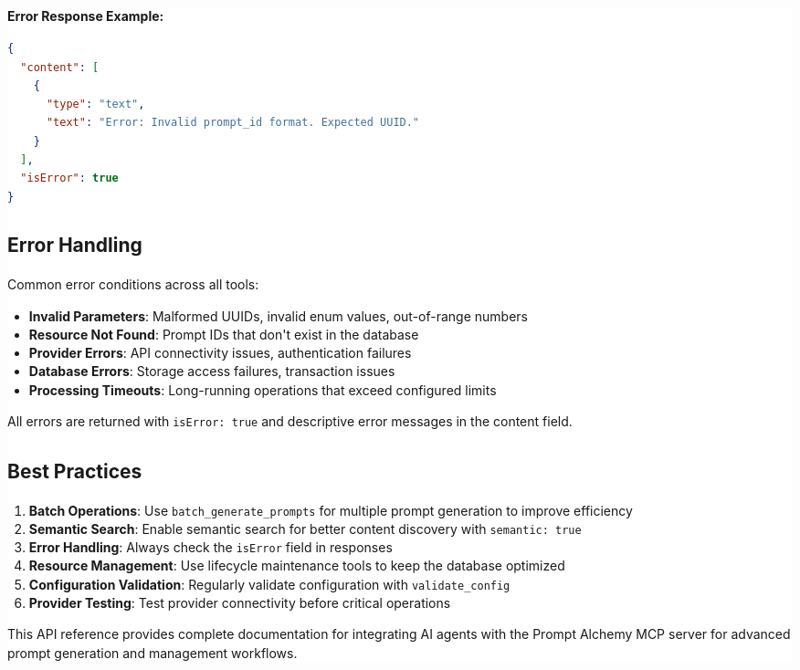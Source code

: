 **Error Response Example:**
```json
{
  "content": [
    {
      "type": "text", 
      "text": "Error: Invalid prompt_id format. Expected UUID."
    }
  ],
  "isError": true
}
```

## Error Handling

Common error conditions across all tools:

- **Invalid Parameters**: Malformed UUIDs, invalid enum values, out-of-range numbers
- **Resource Not Found**: Prompt IDs that don't exist in the database
- **Provider Errors**: API connectivity issues, authentication failures
- **Database Errors**: Storage access failures, transaction issues
- **Processing Timeouts**: Long-running operations that exceed configured limits

All errors are returned with `isError: true` and descriptive error messages in the content field.

## Best Practices

1. **Batch Operations**: Use `batch_generate_prompts` for multiple prompt generation to improve efficiency
2. **Semantic Search**: Enable semantic search for better content discovery with `semantic: true`
3. **Error Handling**: Always check the `isError` field in responses
4. **Resource Management**: Use lifecycle maintenance tools to keep the database optimized
5. **Configuration Validation**: Regularly validate configuration with `validate_config`
6. **Provider Testing**: Test provider connectivity before critical operations

This API reference provides complete documentation for integrating AI agents with the Prompt Alchemy MCP server for advanced prompt generation and management workflows.